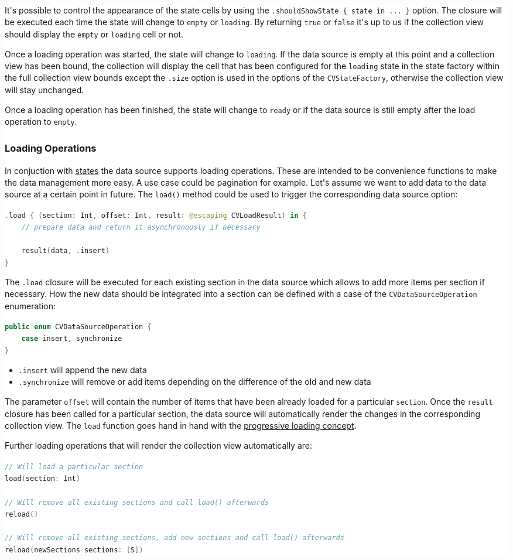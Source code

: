```swift
```
It's possible to control the appearance of the state cells by using the `.shouldShowState { state in ... }` option. The closure will be executed each time the state will change to `empty` or `loading`. By returning `true` or `false` it's up to us if the collection view should display the `empty` or `loading` cell or not.
 
Once a loading operation was started, the state will change to `loading`. If the data source is empty at this point and a collection view has been bound, the collection will display the cell that has been configured for the `loading` state in the state factory within the full collection view bounds except the `.size` option is used in the options of the `CVStateFactory`, otherwise the collection view will stay unchanged.

Once a loading operation has been finished, the state will change to `ready` or if the data source is still empty after the load operation to `empty`.

### Loading Operations

In conjuction with [states](#states) the data source supports loading operations. These are intended to be convenience functions to make the data management more easy. A use case could be pagination for example. Let's assume we want to add data to the data source at a certain point in future. The `load()` method could be used to trigger the corresponding data source option:

```swift
.load { (section: Int, offset: Int, result: @escaping CVLoadResult) in {
    // prepare data and return it asynchronously if necessary
    
    result(data, .insert)
}
```
The `.load` closure will be executed for each existing section in the data source which allows to add more items per section if necessary. How the new data should be integrated into a section can be defined with a case of the `CVDataSourceOperation` enumeration:

```swift
public enum CVDataSourceOperation {
    case insert, synchronize
}
```
- `.insert` will append the new data
- `.synchronize` will remove or add items depending on the difference of the old and new data

The parameter `offset` will contain the number of items that have been already loaded for a particular `section`. Once the `result` closure has been called for a particular section, the data source will automatically render the changes in the corresponding collection view.  The `load` function goes hand in hand with the [progressive loading concept](#progressive-loading).

Further loading operations that will render the collection view automatically are:

```swift
// Will load a particular section
load(section: Int)

// Will remove all existing sections and call load() afterwards
reload()

// Will remove all existing sections, add new sections and call load() afterwards
reload(newSections sections: [S])
```
